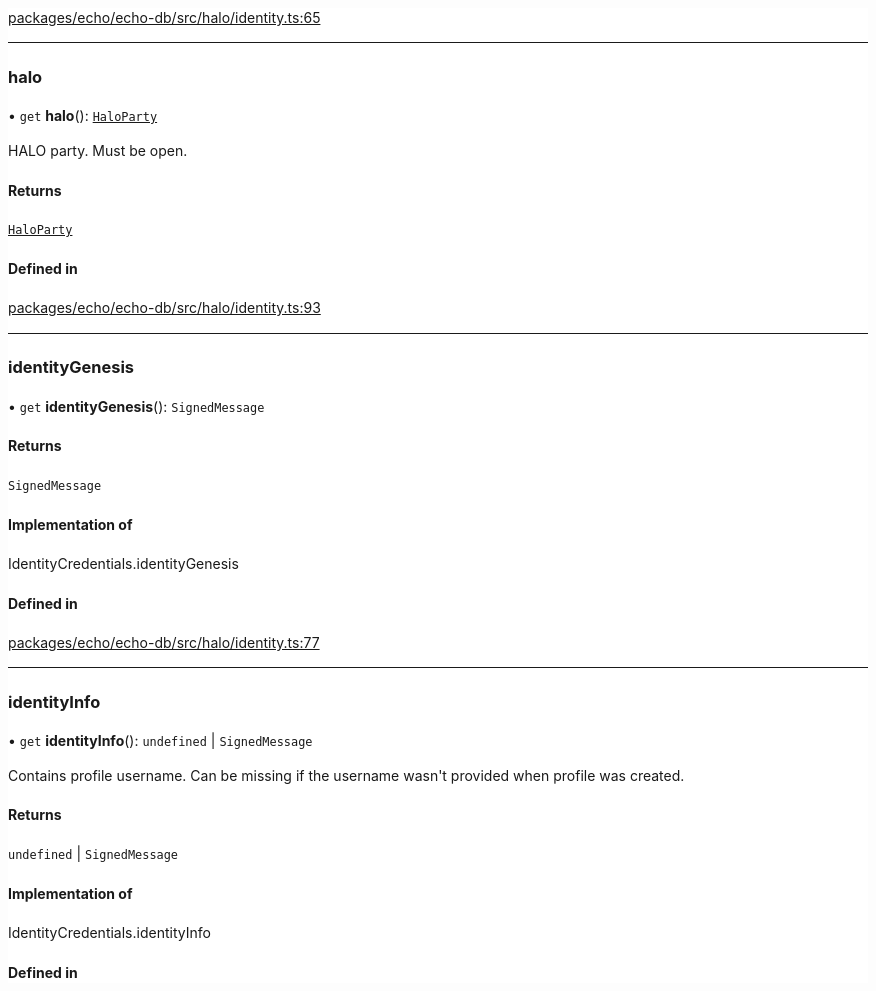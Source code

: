 [packages/echo/echo-db/src/halo/identity.ts:65](https://github.com/dxos/dxos/blob/6b1348fed/packages/echo/echo-db/src/halo/identity.ts#L65)

___

### halo

• `get` **halo**(): [`HaloParty`](HaloParty.md)

HALO party. Must be open.

#### Returns

[`HaloParty`](HaloParty.md)

#### Defined in

[packages/echo/echo-db/src/halo/identity.ts:93](https://github.com/dxos/dxos/blob/6b1348fed/packages/echo/echo-db/src/halo/identity.ts#L93)

___

### identityGenesis

• `get` **identityGenesis**(): `SignedMessage`

#### Returns

`SignedMessage`

#### Implementation of

IdentityCredentials.identityGenesis

#### Defined in

[packages/echo/echo-db/src/halo/identity.ts:77](https://github.com/dxos/dxos/blob/6b1348fed/packages/echo/echo-db/src/halo/identity.ts#L77)

___

### identityInfo

• `get` **identityInfo**(): `undefined` \| `SignedMessage`

Contains profile username.
Can be missing if the username wasn't provided when profile was created.

#### Returns

`undefined` \| `SignedMessage`

#### Implementation of

IdentityCredentials.identityInfo

#### Defined in

